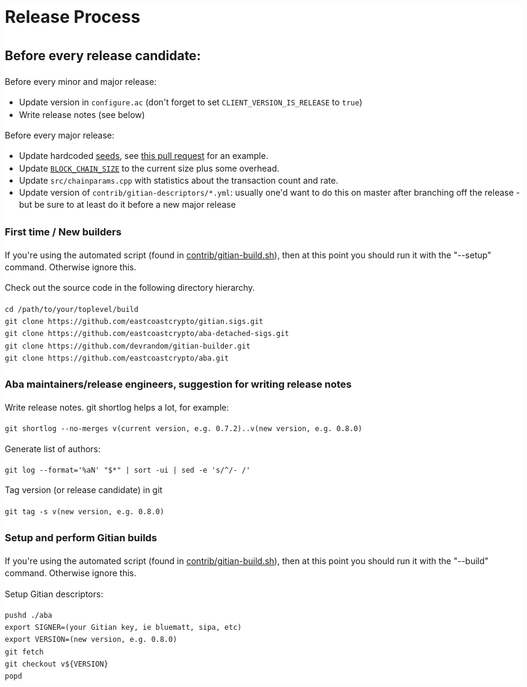 Release Process
====================

Before every release candidate:
-

Before every minor and major release:

* Update version in `configure.ac` (don't forget to set `CLIENT_VERSION_IS_RELEASE` to `true`)
* Write release notes (see below)

Before every major release:

* Update hardcoded [seeds](/contrib/seeds/README.md), see [this pull request](https://github.com/bitcoin/bitcoin/pull/7415) for an example.
* Update [`BLOCK_CHAIN_SIZE`](/src/qt/intro.cpp) to the current size plus some overhead.
* Update `src/chainparams.cpp` with statistics about the transaction count and rate.
* Update version of `contrib/gitian-descriptors/*.yml`: usually one'd want to do this on master after branching off the release - but be sure to at least do it before a new major release

### First time / New builders

If you're using the automated script (found in [contrib/gitian-build.sh](/contrib/gitian-build.sh)), then at this point you should run it with the "--setup" command. Otherwise ignore this.

Check out the source code in the following directory hierarchy.

    cd /path/to/your/toplevel/build
    git clone https://github.com/eastcoastcrypto/gitian.sigs.git
    git clone https://github.com/eastcoastcrypto/aba-detached-sigs.git
    git clone https://github.com/devrandom/gitian-builder.git
    git clone https://github.com/eastcoastcrypto/aba.git

### Aba maintainers/release engineers, suggestion for writing release notes

Write release notes. git shortlog helps a lot, for example:

    git shortlog --no-merges v(current version, e.g. 0.7.2)..v(new version, e.g. 0.8.0)


Generate list of authors:

    git log --format='%aN' "$*" | sort -ui | sed -e 's/^/- /'

Tag version (or release candidate) in git

    git tag -s v(new version, e.g. 0.8.0)

### Setup and perform Gitian builds

If you're using the automated script (found in [contrib/gitian-build.sh](/contrib/gitian-build.sh)), then at this point you should run it with the "--build" command. Otherwise ignore this.

Setup Gitian descriptors:

    pushd ./aba
    export SIGNER=(your Gitian key, ie bluematt, sipa, etc)
    export VERSION=(new version, e.g. 0.8.0)
    git fetch
    git checkout v${VERSION}
    popd
